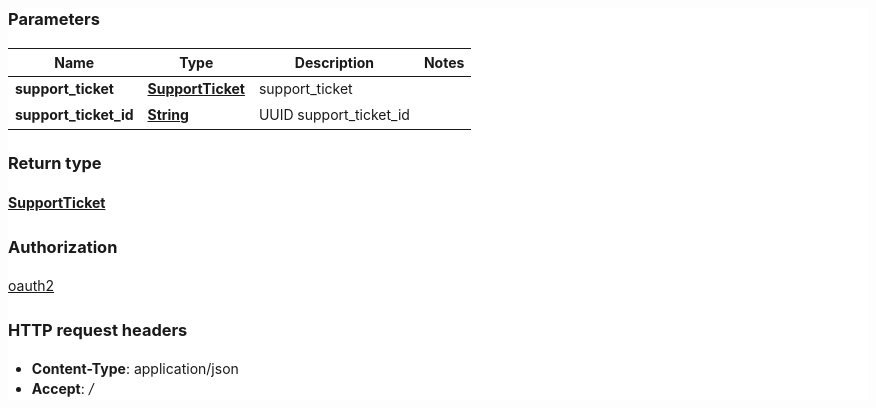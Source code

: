 ### Parameters

Name | Type | Description  | Notes
------------- | ------------- | ------------- | -------------
 **support_ticket** | [**SupportTicket**](SupportTicket.md)| support_ticket | 
 **support_ticket_id** | [**String**](.md)| UUID support_ticket_id | 

### Return type

[**SupportTicket**](SupportTicket.md)

### Authorization

[oauth2](../README.md#oauth2)

### HTTP request headers

 - **Content-Type**: application/json
 - **Accept**: */*



